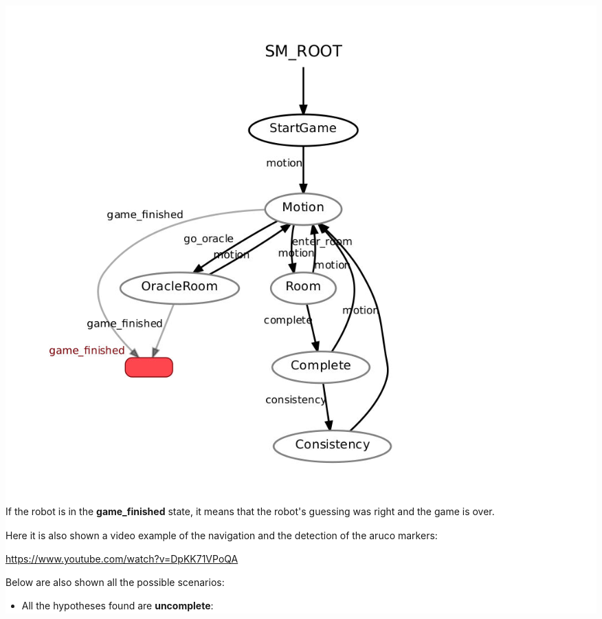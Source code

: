![Alt text](/images/game_finished.png?raw=true)

If the robot is in the **game_finished** state, it means that the robot's guessing was right and the game is over.

Here it is also shown a video example of the navigation and the detection of the aruco markers:

https://www.youtube.com/watch?v=DpKK71VPoQA

Below are also shown all the possible scenarios:

- All the hypotheses found are **uncomplete**:
